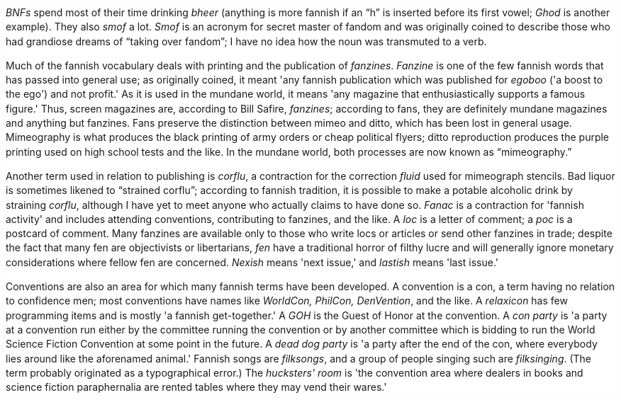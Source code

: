 *BNFs* spend most of their time drinking *bheer*
(anything is more fannish if an &ldquo;h&rdquo; is inserted before its first
vowel; *Ghod* is another example). They also *smof* a lot.
*Smof* is an acronym for secret master of fandom and was
originally coined to describe those who had grandiose
dreams of &ldquo;taking over fandom&rdquo;; I have no idea how the
noun was transmuted to a verb.

Much of the fannish vocabulary deals with printing
and the publication of *fanzines*. *Fanzine* is one of the few
fannish words that has passed into general use; as originally
coined, it meant 'any fannish publication which was published
for *egoboo* ('a boost to the ego') and not profit.' As it
is used in the mundane world, it means 'any magazine that
enthusiastically supports a famous figure.' Thus, screen
magazines are, according to Bill Safire, *fanzines*; according
to fans, they are definitely mundane magazines and
anything but fanzines. Fans preserve the distinction between
mimeo and ditto, which has been lost in general
usage. Mimeography is what produces the black printing of
army orders or cheap political flyers; ditto reproduction
produces the purple printing used on high school tests and
the like. In the mundane world, both processes are now
known as &ldquo;mimeography.&rdquo;

Another term used in relation to publishing is *corflu*, a
contraction for the correction *fluid* used for mimeograph
stencils. Bad liquor is sometimes likened to &ldquo;strained
corflu&rdquo;; according to fannish tradition, it is possible to make
a potable alcoholic drink by straining *corflu*, although I
have yet to meet anyone who actually claims to have done
so. *Fanac* is a contraction for 'fannish activity' and includes
attending conventions, contributing to fanzines, and the
like. A *loc* is a letter of comment; a *poc* is a postcard of
comment. Many fanzines are available only to those who
write locs or articles or send other fanzines in trade; despite
the fact that many fen are objectivists or libertarians, *fen*
have a traditional horror of filthy lucre and will generally
ignore monetary considerations where fellow fen are concerned.
*Nexish* means 'next issue,' and *lastish* means 'last
issue.'

Conventions are also an area for which many fannish
terms have been developed. A convention is a con, a term
having no relation to confidence men; most conventions
have names like *WorldCon, PhilCon, DenVention*, and the
like. A *relaxicon* has few programming items and is mostly
'a fannish get-together.' A *GOH* is the Guest of Honor at
the convention. A *con party* is 'a party at a convention run
either by the committee running the convention or by
another committee which is bidding to run the World
Science Fiction Convention at some point in the future. A
*dead dog party* is 'a party after the end of the con, where
everybody lies around like the aforenamed animal.' Fannish
songs are *filksongs*, and a group of people singing such are
*filksinging*. (The term probably originated as a typographical
error.) The *hucksters' room* is 'the convention area
where dealers in books and science fiction paraphernalia are
rented tables where they may vend their wares.'
